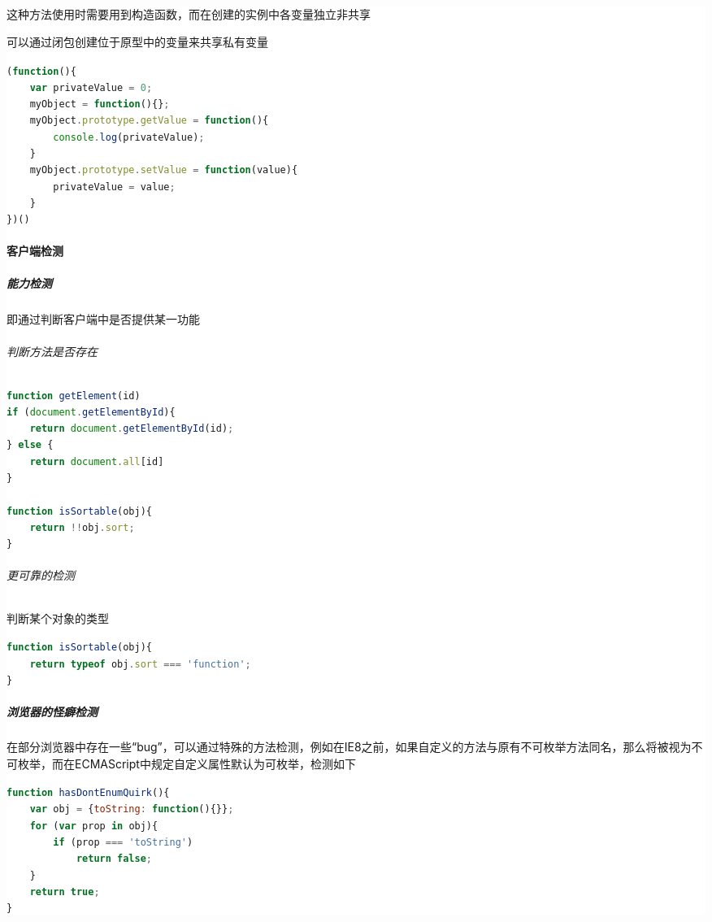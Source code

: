 这种方法使用时需要用到构造函数，而在创建的实例中各变量独立非共享

可以通过闭包创建位于原型中的变量来共享私有变量

```javascript
(function(){
    var privateValue = 0;
    myObject = function(){};
    myObject.prototype.getValue = function(){
        console.log(privateValue);
    }
    myObject.prototype.setValue = function(value){
        privateValue = value;
    }
})()
```

#### 客户端检测

##### 能力检测

即通过判断客户端中是否提供某一功能

###### 判断方法是否存在

```javascript
function getElement(id)
if (document.getElementById){
    return document.getElementById(id);
} else {
    return document.all[id]
}

function isSortable(obj){
    return !!obj.sort;
}
```

###### 更可靠的检测

判断某个对象的类型

```javascript
function isSortable(obj){
    return typeof obj.sort === 'function'; 
}
```

##### 浏览器的怪癖检测

在部分浏览器中存在一些“bug”，可以通过特殊的方法检测，例如在IE8之前，如果自定义的方法与原有不可枚举方法同名，那么将被视为不可枚举，而在ECMAScript中规定自定义属性默认为可枚举，检测如下

```javascript
function hasDontEnumQuirk(){
    var obj = {toString: function(){}};
    for (var prop in obj){
        if (prop === 'toString')
        	return false;
    }
    return true;
}
```
